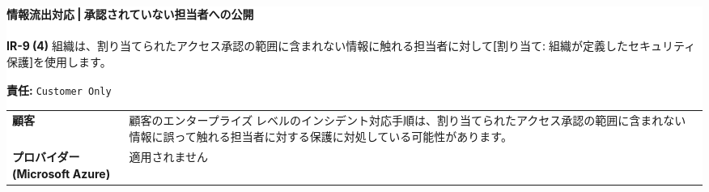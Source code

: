 #### <a name="information-spillage-response--exposure-to-unauthorized-personnel"></a>情報流出対応 | 承認されていない担当者への公開

**IR-9 (4)** 組織は、割り当てられたアクセス承認の範囲に含まれない情報に触れる担当者に対して[割り当て: 組織が定義したセキュリティ保護]を使用します。

**責任:** `Customer Only`

|||
|---|---|
| **顧客** | 顧客のエンタープライズ レベルのインシデント対応手順は、割り当てられたアクセス承認の範囲に含まれない情報に誤って触れる担当者に対する保護に対処している可能性があります。 |
| **プロバイダー (Microsoft Azure)** | 適用されません |
